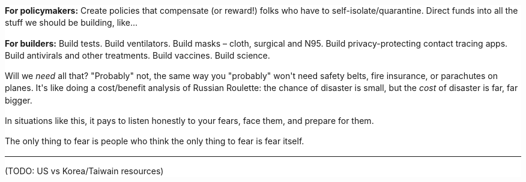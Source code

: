 **For policymakers:** Create policies that compensate (or reward!) folks who have to self-isolate/quarantine. Direct funds into all the stuff we should be building, like...

**For builders:** Build tests. Build ventilators. Build masks – cloth, surgical and N95. Build privacy-protecting contact tracing apps. Build antivirals and other treatments. Build vaccines. Build science. 

Will we *need* all that? "Probably" not, the same way you "probably" won't need safety belts, fire insurance, or parachutes on planes. It's like doing a cost/benefit analysis of Russian Roulette: the chance of disaster is small, but the *cost* of disaster is far, far bigger.

In situations like this, it pays to listen honestly to your fears, face them, and prepare for them.

The only thing to fear is people who think the only thing to fear is fear itself.

---

(TODO: US vs Korea/Taiwain resources)